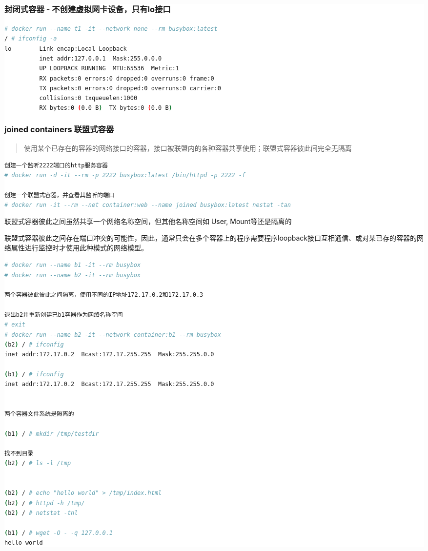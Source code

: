 ``` sh
```

### 封闭式容器 - 不创建虚拟网卡设备，只有lo接口

``` sh
# docker run --name t1 -it --network none --rm busybox:latest
/ # ifconfig -a
lo        Link encap:Local Loopback  
          inet addr:127.0.0.1  Mask:255.0.0.0
          UP LOOPBACK RUNNING  MTU:65536  Metric:1
          RX packets:0 errors:0 dropped:0 overruns:0 frame:0
          TX packets:0 errors:0 dropped:0 overruns:0 carrier:0
          collisions:0 txqueuelen:1000 
          RX bytes:0 (0.0 B)  TX bytes:0 (0.0 B)

```

### joined containers 联盟式容器

> 使用某个已存在的容器的网络接口的容器，接口被联盟内的各种容器共享使用；联盟式容器彼此间完全无隔离

```sh
创建一个监听2222端口的http服务容器
# docker run -d -it --rm -p 2222 busybox:latest /bin/httpd -p 2222 -f

创建一个联盟式容器，并查看其监听的端口
# docker run -it --rm --net container:web --name joined busybox:latest nestat -tan
```

联盟式容器彼此之间虽然共享一个网络名称空间，但其他名称空间如 User, Mount等还是隔离的

联盟式容器彼此之间存在端口冲突的可能性，因此，通常只会在多个容器上的程序需要程序loopback接口互相通信、或对某已存的容器的网络属性进行监控时才使用此种模式的网络模型。

``` sh
# docker run --name b1 -it --rm busybox
# docker run --name b2 -it --rm busybox

两个容器彼此彼此之间隔离，使用不同的IP地址172.17.0.2和172.17.0.3

退出b2并重新创建已b1容器作为网络名称空间
# exit
# docker run --name b2 -it --network container:b1 --rm busybox
(b2) / # ifconfig
inet addr:172.17.0.2  Bcast:172.17.255.255  Mask:255.255.0.0

(b1) / # ifconfig
inet addr:172.17.0.2  Bcast:172.17.255.255  Mask:255.255.0.0


两个容器文件系统是隔离的

(b1) / # mkdir /tmp/testdir

找不到目录
(b2) / # ls -l /tmp


(b2) / # echo "hello world" > /tmp/index.html
(b2) / # httpd -h /tmp/
(b2) / # netstat -tnl

(b1) / # wget -O - -q 127.0.0.1
hello world
```

